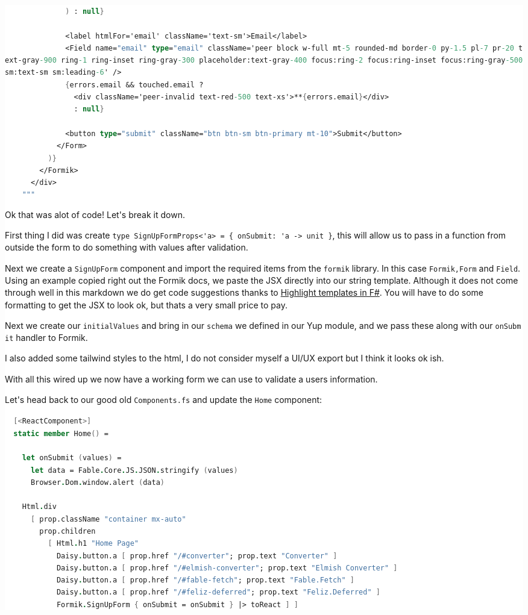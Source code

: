 ```fsharp
              ) : null}

              <label htmlFor='email' className='text-sm'>Email</label>
              <Field name="email" type="email" className='peer block w-full mt-5 rounded-md border-0 py-1.5 pl-7 pr-20 text-gray-900 ring-1 ring-inset ring-gray-300 placeholder:text-gray-400 focus:ring-2 focus:ring-inset focus:ring-gray-500 sm:text-sm sm:leading-6' />
              {errors.email && touched.email ?
                <div className='peer-invalid text-red-500 text-xs'>**{errors.email}</div>
                : null}

              <button type="submit" className="btn btn-sm btn-primary mt-10">Submit</button>
            </Form>
          )}
        </Formik>
      </div>
    """
```

Ok that was alot of code! Let's break it down.

First thing I did was create `type SignUpFormProps<'a> = { onSubmit: 'a -> unit }`, this will allow us to pass in a function from outside the form to do something with values after validation.

Next we create a `SignUpForm` component and import the required items from the `formik` library. In this case `Formik,Form` and `Field`. Using an example copied right out the Formik docs,  we paste the JSX directly into our string template. Although it does not come through well in this markdown we do get code suggestions thanks to [Highlight templates in F#](https://marketplace.visualstudio.com/items?itemName=alfonsogarciacaro.vscode-template-fsharp-highlight). You will have to do some formatting to get the JSX to look ok, but thats a very small price to pay.

Next we create our `initialValues` and bring in our `schema` we defined in our Yup module, and we pass these along with our `onSubmit` handler to Formik.

I also added some tailwind styles to the html, I do not consider myself a UI/UX export but I think it looks ok ish.

With all this wired up we now have a working form we can use to validate a users information.

Let's head back to our good old `Components.fs` and update the `Home` component:

```fsharp
  [<ReactComponent>]
  static member Home() =

    let onSubmit (values) =
      let data = Fable.Core.JS.JSON.stringify (values)
      Browser.Dom.window.alert (data)

    Html.div
      [ prop.className "container mx-auto"
        prop.children
          [ Html.h1 "Home Page"
            Daisy.button.a [ prop.href "/#converter"; prop.text "Converter" ]
            Daisy.button.a [ prop.href "/#elmish-converter"; prop.text "Elmish Converter" ]
            Daisy.button.a [ prop.href "/#fable-fetch"; prop.text "Fable.Fetch" ]
            Daisy.button.a [ prop.href "/#feliz-deferred"; prop.text "Feliz.Deferred" ]
            Formik.SignUpForm { onSubmit = onSubmit } |> toReact ] ]
```
